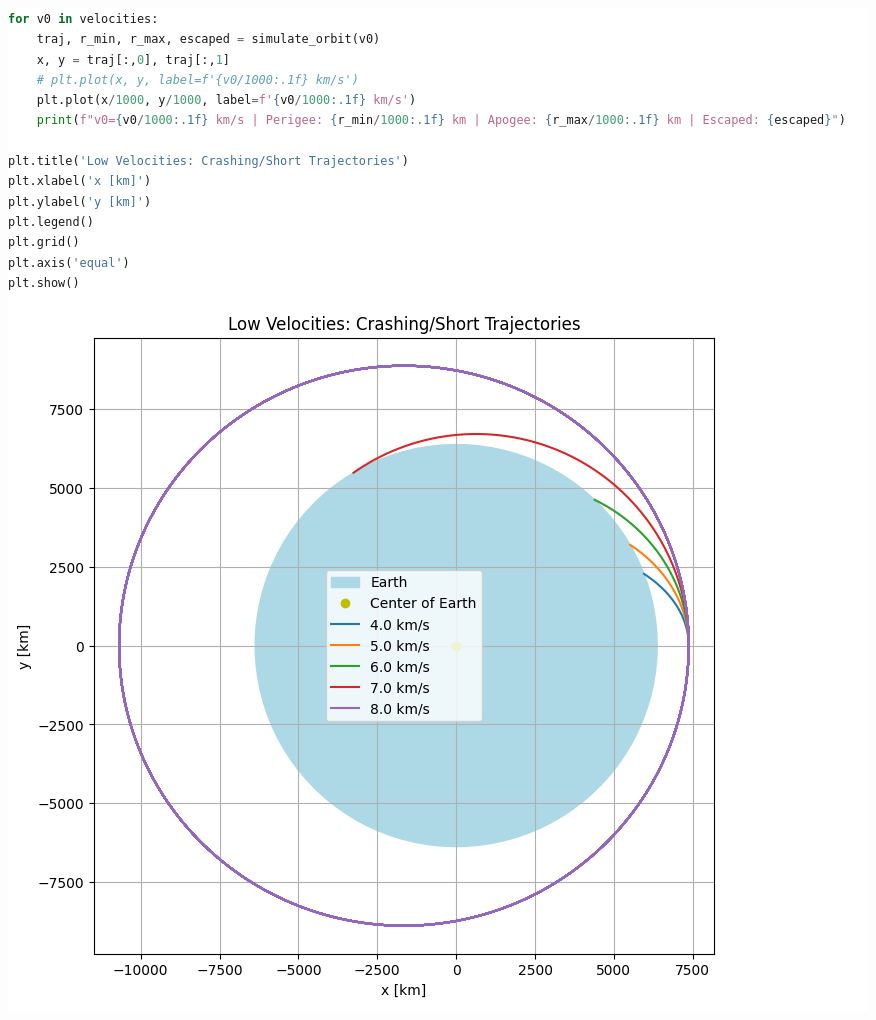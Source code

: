 ```python
for v0 in velocities:
    traj, r_min, r_max, escaped = simulate_orbit(v0)
    x, y = traj[:,0], traj[:,1]
    # plt.plot(x, y, label=f'{v0/1000:.1f} km/s')
    plt.plot(x/1000, y/1000, label=f'{v0/1000:.1f} km/s')
    print(f"v0={v0/1000:.1f} km/s | Perigee: {r_min/1000:.1f} km | Apogee: {r_max/1000:.1f} km | Escaped: {escaped}")

plt.title('Low Velocities: Crashing/Short Trajectories')
plt.xlabel('x [km]')
plt.ylabel('y [km]')
plt.legend()
plt.grid()
plt.axis('equal')
plt.show()
```
![Code 1](../../_pics/Physics/2%20Gravity/Problem_3/5_1.png)
